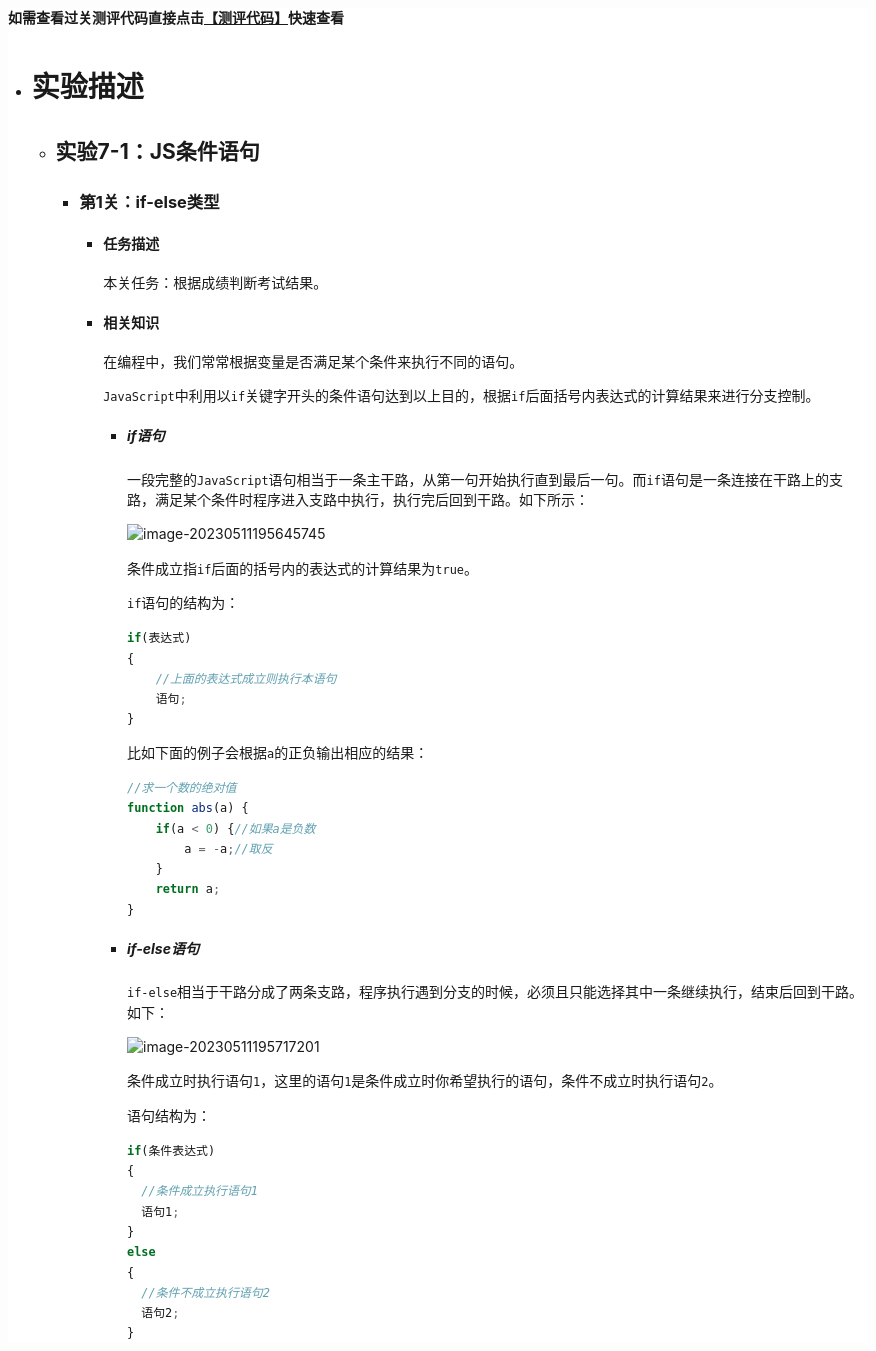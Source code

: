 **如需查看过关测评代码直接点击[【测评代码】](#pass-code-title)快速查看**

- # 实验描述

  - ## 实验7-1：JS条件语句

    - ### 第1关：if-else类型

      - #### 任务描述

        本关任务：根据成绩判断考试结果。

      - #### 相关知识

        在编程中，我们常常根据变量是否满足某个条件来执行不同的语句。

        `JavaScript`中利用以`if`关键字开头的条件语句达到以上目的，根据`if`后面括号内表达式的计算结果来进行分支控制。

        - ##### if语句

          一段完整的`JavaScript`语句相当于一条主干路，从第一句开始执行直到最后一句。而`if`语句是一条连接在干路上的支路，满足某个条件时程序进入支路中执行，执行完后回到干路。如下所示：

          ![image-20230511195645745](https://cdn-static.xxcheng.cn/static/blog/images/2023/05/12/7b37a48931c836be5fb804245b398e78.png)

          条件成立指`if`后面的括号内的表达式的计算结果为`true`。

          `if`语句的结构为：

          ```js
          if(表达式)
          {
              //上面的表达式成立则执行本语句
              语句;
          }
          ```

          比如下面的例子会根据`a`的正负输出相应的结果：

          ```js
          //求一个数的绝对值
          function abs(a) {
              if(a < 0) {//如果a是负数
                  a = -a;//取反
              }
              return a;
          }
          ```

        - ##### if-else语句

          `if-else`相当于干路分成了两条支路，程序执行遇到分支的时候，必须且只能选择其中一条继续执行，结束后回到干路。如下：

          ![image-20230511195717201](https://cdn-static.xxcheng.cn/static/blog/images/2023/05/12/502994663dd20ab116001c36ea370993.png)

          条件成立时执行语句`1`，这里的语句`1`是条件成立时你希望执行的语句，条件不成立时执行语句`2`。

          语句结构为：

          ```js
          if(条件表达式)
          {
            //条件成立执行语句1
            语句1;
          }
          else
          {
            //条件不成立执行语句2
            语句2;
          }
          ```
